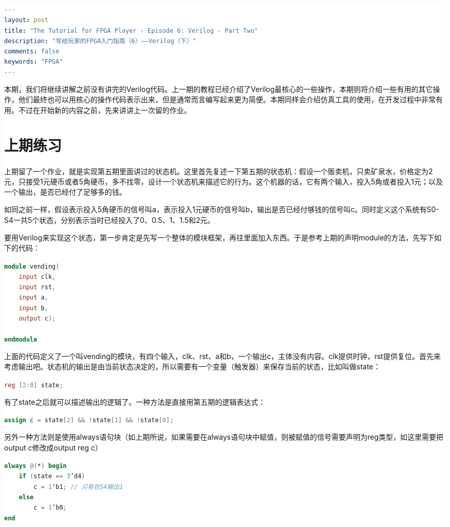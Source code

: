 ```yaml
---
layout: post
title: "The Tutorial for FPGA Player - Episode 6: Verilog - Part Two"
description: "写给玩家的FPGA入门指南（6）——Verilog（下）"
comments: false
keywords: "FPGA"
---
```


本期，我们将继续讲解之前没有讲完的Verilog代码。上一期的教程已经介绍了Verilog最核心的一些操作，本期则将介绍一些有用的其它操作，他们最终也可以用核心的操作代码表示出来，但是通常而言编写起来更为简便。本期同样会介绍仿真工具的使用，在开发过程中非常有用。不过在开始新的内容之前，先来讲讲上一次留的作业。

# 上期练习

上期留了一个作业，就是实现第五期里面讲过的状态机。这里首先复述一下第五期的状态机：假设一个贩卖机，只卖矿泉水，价格定为2元，只接受1元硬币或者5角硬币，多不找零，设计一个状态机来描述它的行为。这个机器的话，它有两个输入，投入5角或者投入1元；以及一个输出，是否已经付了足够多的钱。

如同之前一样，假设表示投入5角硬币的信号叫a，表示投入1元硬币的信号叫b，输出是否已经付够钱的信号叫c。同时定义这个系统有S0-S4一共5个状态，分别表示当时已经投入了0、0.5、1、1.5和2元。

要用Verilog来实现这个状态，第一步肯定是先写一个整体的模块框架，再往里面加入东西。于是参考上期的声明module的方法，先写下如下的代码：

```verilog
module vending(
    input clk,
    input rst,
    input a,
    input b,
    output c);

endmodule
```

上面的代码定义了一个叫vending的模块，有四个输入，clk、rst、a和b，一个输出c，主体没有内容。clk提供时钟，rst提供复位。首先来考虑输出吧。状态机的输出是由当前状态决定的，所以需要有一个变量（触发器）来保存当前的状态，比如叫做state：

```verilog
reg [2:0] state;
```

有了state之后就可以描述输出的逻辑了。一种方法是直接用第五期的逻辑表达式：

```verilog
assign c = state[2] && !state[1] && !state[0];
```

另外一种方法则是使用always语句块（如上期所说，如果需要在always语句块中赋值，则被赋值的信号需要声明为reg类型，如这里需要把output c修改成output reg c）

```verilog
always @(*) begin
    if (state == 3’d4)
        c = 1‘b1; // 只有在S4输出1
    else
        c = 1’b0;
end
```
